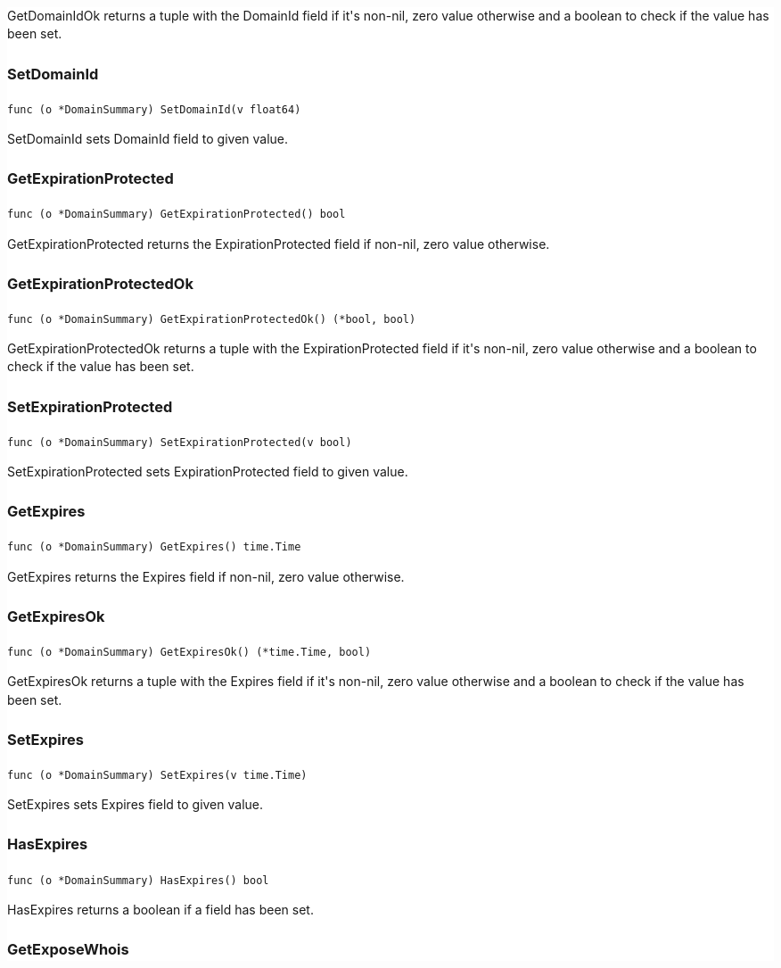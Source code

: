 GetDomainIdOk returns a tuple with the DomainId field if it's non-nil, zero value otherwise
and a boolean to check if the value has been set.

### SetDomainId

`func (o *DomainSummary) SetDomainId(v float64)`

SetDomainId sets DomainId field to given value.


### GetExpirationProtected

`func (o *DomainSummary) GetExpirationProtected() bool`

GetExpirationProtected returns the ExpirationProtected field if non-nil, zero value otherwise.

### GetExpirationProtectedOk

`func (o *DomainSummary) GetExpirationProtectedOk() (*bool, bool)`

GetExpirationProtectedOk returns a tuple with the ExpirationProtected field if it's non-nil, zero value otherwise
and a boolean to check if the value has been set.

### SetExpirationProtected

`func (o *DomainSummary) SetExpirationProtected(v bool)`

SetExpirationProtected sets ExpirationProtected field to given value.


### GetExpires

`func (o *DomainSummary) GetExpires() time.Time`

GetExpires returns the Expires field if non-nil, zero value otherwise.

### GetExpiresOk

`func (o *DomainSummary) GetExpiresOk() (*time.Time, bool)`

GetExpiresOk returns a tuple with the Expires field if it's non-nil, zero value otherwise
and a boolean to check if the value has been set.

### SetExpires

`func (o *DomainSummary) SetExpires(v time.Time)`

SetExpires sets Expires field to given value.

### HasExpires

`func (o *DomainSummary) HasExpires() bool`

HasExpires returns a boolean if a field has been set.

### GetExposeWhois
